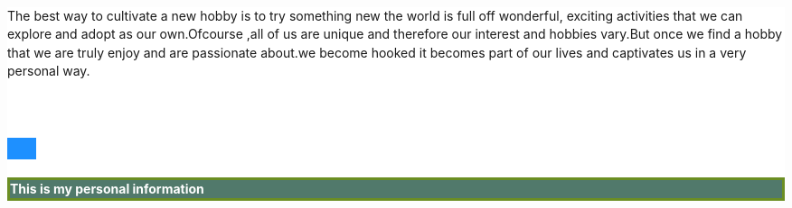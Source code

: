   The best way to cultivate a new hobby is to try something new the world is full off wonderful, exciting activities that we can explore and adopt as our own.Ofcourse ,all of us are unique and therefore our interest and hobbies vary.But once we find a hobby that we are truly enjoy and are passionate about.we become hooked it becomes part of our lives and captivates us in a very personal way. </h4>
  <br>
  <br>
  <br>
  <br>
  <button class="btn" onclick="document.location='Untitled-3.html'"><i class="fa fa-address-card"></i></button>
<h4>This is my personal information</h4>
  <center>
</center>
</body>
</html>

<!DOCTYPE html>
<html lang="en">
<head>
    <meta charset="UTF-8">
    <meta http-equiv="X-UA-Compatible" content="IE=edge">
    <meta name="viewport" content="width=device-width, initial-scale=1.0">
    <title>Act 4</title>
    <style>
      body {
        background-image: url('design.jpg');
        background-attachment: fixed;
        background-position: 100% 100%;
        background-repeat: no-repeat;
        background-size: cover;
          }
     .btn {
        background-color: DodgerBlue;
         border: none;
         color: white;
         padding: 12px 16px;
         font-size: 16px;
        cursor: pointer;
          }
    .btn:hover {
         background-color: RoyalBlue;
          }
    #img{
         position: relative;
         top:-170px;
        left:-100px;
         }
    form{
         position: relative;
        top:50px;
        left:100px;
        }
      h1{
        color: white;
        border-style: solid;
        border-color: olivedrab;
        background-color: rgb(81, 121, 107);
        }
      h4{
        color: white;
        border-style: solid;
        border-color: olivedrab;
        background-color: rgb(81, 121, 107);
        position: relative;